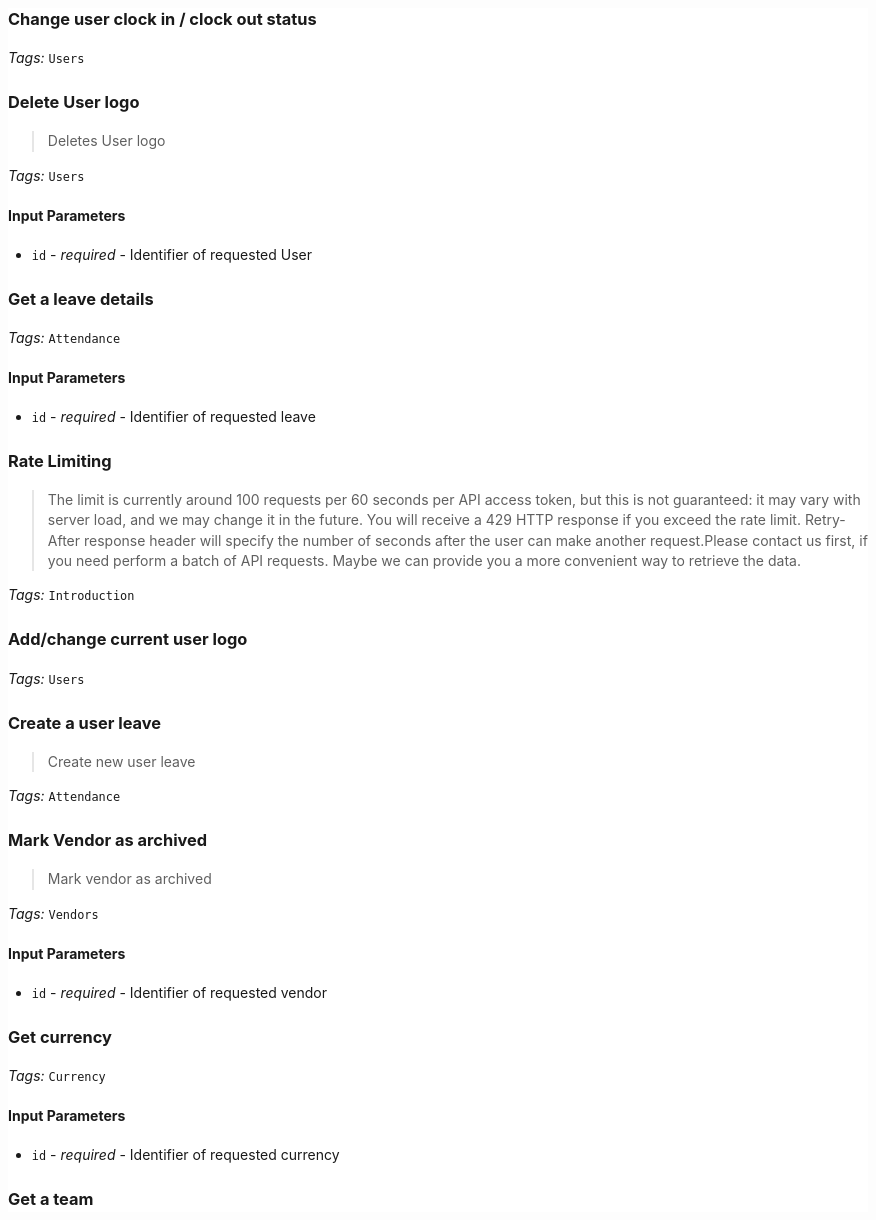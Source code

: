 ### Change user clock in / clock out status

*Tags:* `Users`

### Delete User logo
> Deletes User logo<br/>

*Tags:* `Users`

#### Input Parameters
* `id` - _required_ - Identifier of requested User<br/>

### Get a leave details

*Tags:* `Attendance`

#### Input Parameters
* `id` - _required_ - Identifier of requested leave<br/>

### Rate Limiting
> The limit is currently around 100 requests per 60 seconds per API access token, but this is not guaranteed: it may vary with server load, and we may change it in the future. You will receive a 429 HTTP response if you exceed the rate limit. Retry-After response header will specify the number of seconds after the user can make another request.Please contact us first, if you need perform a batch of API requests. Maybe we can provide you a more convenient way to retrieve the data.<br/>

*Tags:* `Introduction`

### Add/change current user logo

*Tags:* `Users`

### Create a user leave
> Create new user leave<br/>

*Tags:* `Attendance`

### Mark Vendor as archived
> Mark vendor as archived<br/>

*Tags:* `Vendors`

#### Input Parameters
* `id` - _required_ - Identifier of requested vendor<br/>

### Get currency

*Tags:* `Currency`

#### Input Parameters
* `id` - _required_ - Identifier of requested currency<br/>

### Get a team
